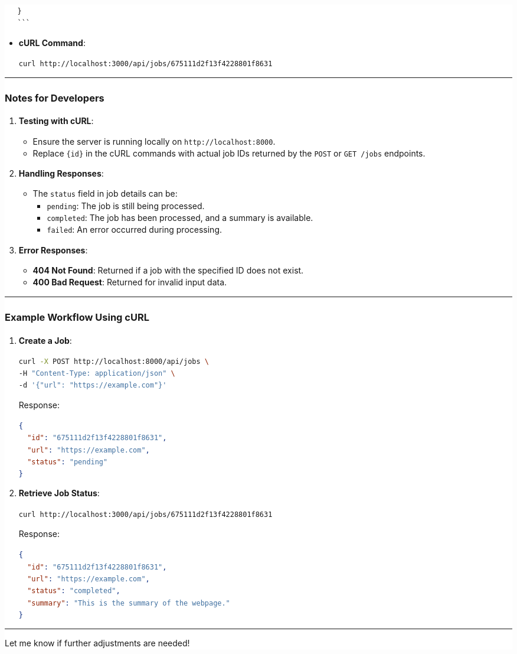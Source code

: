        }
       ```

   - **cURL Command**:
     ```bash
     curl http://localhost:3000/api/jobs/675111d2f13f4228801f8631
     ```

---

### Notes for Developers
1. **Testing with cURL**:
   - Ensure the server is running locally on `http://localhost:8000`.
   - Replace `{id}` in the cURL commands with actual job IDs returned by the `POST` or `GET /jobs` endpoints.

2. **Handling Responses**:
   - The `status` field in job details can be:
     - `pending`: The job is still being processed.
     - `completed`: The job has been processed, and a summary is available.
     - `failed`: An error occurred during processing.

3. **Error Responses**:
   - **404 Not Found**: Returned if a job with the specified ID does not exist.
   - **400 Bad Request**: Returned for invalid input data.

---

### Example Workflow Using cURL
1. **Create a Job**:
   ```bash
   curl -X POST http://localhost:8000/api/jobs \
   -H "Content-Type: application/json" \
   -d '{"url": "https://example.com"}'
   ```
   Response:
   ```json
   {
     "id": "675111d2f13f4228801f8631",
     "url": "https://example.com",
     "status": "pending"
   }
   ```

2. **Retrieve Job Status**:
   ```bash
   curl http://localhost:3000/api/jobs/675111d2f13f4228801f8631
   ```
   Response:
   ```json
   {
     "id": "675111d2f13f4228801f8631",
     "url": "https://example.com",
     "status": "completed",
     "summary": "This is the summary of the webpage."
   }
   ```

---

Let me know if further adjustments are needed!